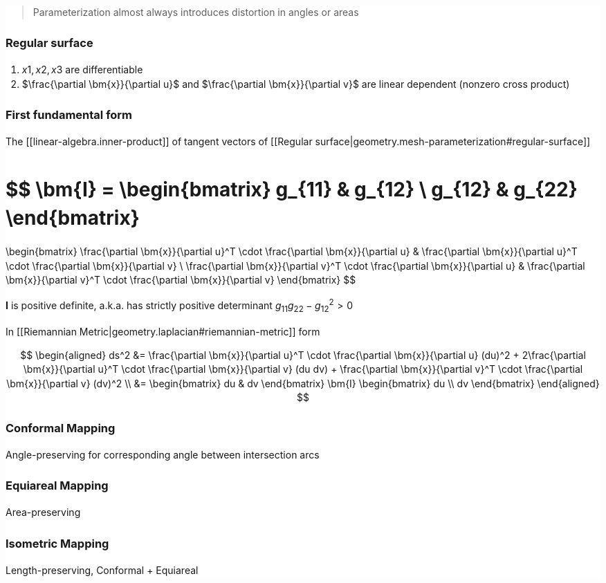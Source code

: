 > Parameterization almost always introduces distortion in angles or areas


### Regular surface
1. $x1, x2, x3$ are differentiable
2. $\frac{\partial \bm{x}}{\partial u}$ and $\frac{\partial \bm{x}}{\partial v}$ are linear dependent (nonzero cross product)

### First fundamental form
The [[linear-algebra.inner-product]] of tangent vectors of [[Regular surface|geometry.mesh-parameterization#regular-surface]]

$$
\bm{I} = 
\begin{bmatrix} 
g_{11} & g_{12} \\
g_{12} & g_{22}
\end{bmatrix}
=
\begin{bmatrix} 
\frac{\partial \bm{x}}{\partial u}^T \cdot \frac{\partial \bm{x}}{\partial u} & \frac{\partial \bm{x}}{\partial u}^T \cdot \frac{\partial \bm{x}}{\partial v} \\
\frac{\partial \bm{x}}{\partial v}^T \cdot \frac{\partial \bm{x}}{\partial u} & \frac{\partial \bm{x}}{\partial v}^T \cdot \frac{\partial \bm{x}}{\partial v}
\end{bmatrix}
$$

$\bm{I}$ is positive definite, a.k.a. has strictly positive determinant $g_{11} g_{22} - g_{12}^2 > 0$

In [[Riemannian Metric|geometry.laplacian#riemannian-metric]] form

$$
\begin{aligned}
ds^2 &= 
\frac{\partial \bm{x}}{\partial u}^T \cdot \frac{\partial \bm{x}}{\partial u} (du)^2 + 2\frac{\partial \bm{x}}{\partial u}^T \cdot \frac{\partial \bm{x}}{\partial v} (du dv) + \frac{\partial \bm{x}}{\partial v}^T \cdot \frac{\partial \bm{x}}{\partial v} (dv)^2 \\
&=
\begin{bmatrix} du & dv \end{bmatrix} \bm{I} \begin{bmatrix} du \\ dv \end{bmatrix}
\end{aligned}
$$

### Conformal Mapping
Angle-preserving for corresponding angle between intersection arcs

### Equiareal Mapping
Area-preserving

### Isometric Mapping
Length-preserving, Conformal + Equiareal
